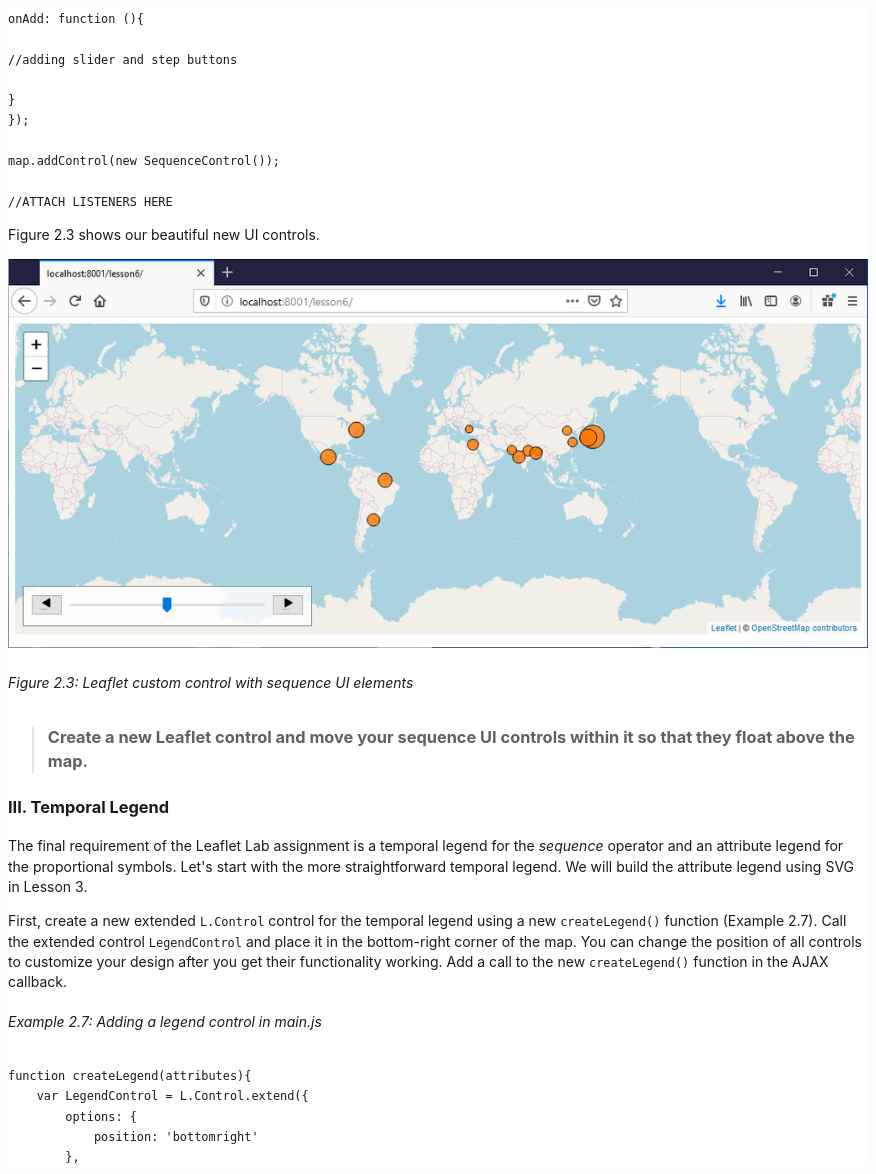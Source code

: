     onAdd: function (){  
    
    //adding slider and step buttons  
    
    }  
    });  
    
    map.addControl(new SequenceControl());  
    
    //ATTACH LISTENERS HERE

Figure 2.3 shows our beautiful new UI controls.

![figure6.2.3.png](img/figure6.2.3.png)

###### Figure 2.3: Leaflet custom control with _sequence_ UI elements

> ### **Create a new Leaflet control and move your sequence UI controls within it so that they float above the map.**

### III. Temporal Legend

The final requirement of the Leaflet Lab assignment is a temporal legend for the _sequence_ operator and an attribute legend for the proportional symbols. Let's start with the more straightforward temporal legend. We will build the attribute legend using SVG in Lesson 3.

First, create a new extended `L.Control` control for the temporal legend using a new `createLegend()` function (Example 2.7). Call the extended control `LegendControl` and place it in the bottom-right corner of the map. You can change the position of all controls to customize your design after you get their functionality working. Add a call to the new `createLegend()` function in the AJAX callback.

###### Example 2.7: Adding a legend control in _main.js_

    function createLegend(attributes){
        var LegendControl = L.Control.extend({
            options: {
                position: 'bottomright'
            },
    